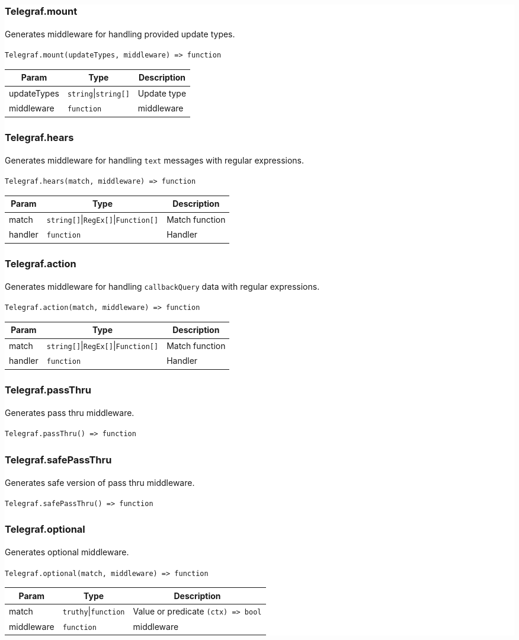 ### Telegraf.mount

Generates middleware for handling provided update types.

`Telegraf.mount(updateTypes, middleware) => function`

| Param | Type | Description |
| --- | --- | --- |
| updateTypes | `string`\|`string[]` | Update type |
| middleware | `function` | middleware |

### Telegraf.hears

Generates middleware for handling `text` messages with regular expressions.

`Telegraf.hears(match, middleware) => function`

| Param | Type | Description |
| --- | --- | --- |
| match | `string[]`\|`RegEx[]`\|`Function[]` | Match function |
| handler | `function` | Handler |

### Telegraf.action

Generates middleware for handling `callbackQuery` data with regular expressions.

`Telegraf.action(match, middleware) => function`

| Param | Type | Description |
| --- | --- | --- |
| match | `string[]`\|`RegEx[]`\|`Function[]` | Match function |
| handler | `function` | Handler |

### Telegraf.passThru

Generates pass thru middleware.

`Telegraf.passThru() => function`

### Telegraf.safePassThru

Generates safe version of pass thru middleware.

`Telegraf.safePassThru() => function`

### Telegraf.optional

Generates optional middleware.

`Telegraf.optional(match, middleware) => function`

| Param | Type | Description |
| --- | --- | --- |
| match | `truthy`\|`function` | Value or predicate `(ctx) => bool` |
| middleware | `function` | middleware |
